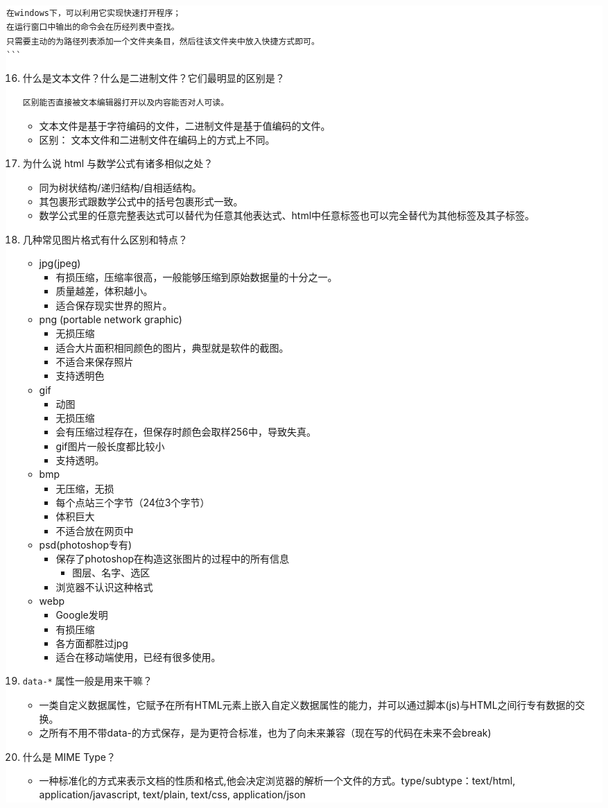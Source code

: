     在windows下，可以利用它实现快速打开程序；
    在运行窗口中输出的命令会在历经列表中查找。
    只需要主动的为路径列表添加一个文件夹条目，然后往该文件夹中放入快捷方式即可。
    ```

16. 什么是文本文件？什么是二进制文件？它们最明显的区别是？
    ```
    区别能否直接被文本编辑器打开以及内容能否对人可读。
    ```
    * 文本文件是基于字符编码的文件，二进制文件是基于值编码的文件。
    * 区别： 文本文件和二进制文件在编码上的方式上不同。

17. 为什么说 html 与数学公式有诸多相似之处？
    * 同为树状结构/递归结构/自相适结构。
    * 其包裹形式跟数学公式中的括号包裹形式一致。
    * 数学公式里的任意完整表达式可以替代为任意其他表达式、html中任意标签也可以完全替代为其他标签及其子标签。

18. 几种常见图片格式有什么区别和特点？
    * jpg(jpeg)
      - 有损压缩，压缩率很高，一般能够压缩到原始数据量的十分之一。
      - 质量越差，体积越小。
      - 适合保存现实世界的照片。
    * png (portable network graphic)
      - 无损压缩
      - 适合大片面积相同颜色的图片，典型就是软件的截图。
      - 不适合来保存照片
      - 支持透明色
    * gif 
      - 动图
      - 无损压缩
      - 会有压缩过程存在，但保存时颜色会取样256中，导致失真。
      - gif图片一般长度都比较小
      - 支持透明。
    * bmp
      - 无压缩，无损
      - 每个点站三个字节（24位3个字节）
      - 体积巨大
      - 不适合放在网页中
    * psd(photoshop专有)
      - 保存了photoshop在构造这张图片的过程中的所有信息
        + 图层、名字、选区
      - 浏览器不认识这种格式
    * webp
      - Google发明
      - 有损压缩
      - 各方面都胜过jpg
      - 适合在移动端使用，已经有很多使用。

19. `data-*` 属性一般是用来干嘛？
    * 一类自定义数据属性，它赋予在所有HTML元素上嵌入自定义数据属性的能力，并可以通过脚本(js)与HTML之间行专有数据的交换。
    * 之所有不用不带data-的方式保存，是为更符合标准，也为了向未来兼容（现在写的代码在未来不会break)

20. 什么是 MIME Type？
    * 一种标准化的方式来表示文档的性质和格式,他会决定浏览器的解析一个文件的方式。type/subtype：text/html, application/javascript, text/plain, text/css, application/json
